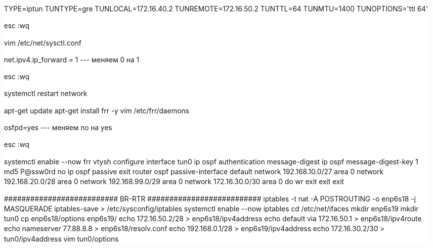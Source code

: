 TYPE=iptun
TUNTYPE=gre
TUNLOCAL=172.16.40.2
TUNREMOTE=172.16.50.2
TUNTTL=64
TUNMTU=1400
TUNOPTIONS='ttl 64'

esc
:wq

vim /etc/net/sysctl.conf

net.ipv4.ip_forward = 1     --- меняем 0 на 1

esc
:wq

systemctl restart network

apt-get update
apt-get install frr -y
vim /etc/frr/daemons

osfpd=yes     --- меняем no на yes

esc
:wq

systemctl enable --now frr
vtysh
configure
interface tun0
ip ospf authentication message-digest
ip ospf message-digest-key 1 md5 P@ssw0rd
no ip ospf passive
exit
router ospf
passive-interface default
network 192.168.10.0/27 area 0
network 192.168.20.0/28 area 0
network 192.168.99.0/29 area 0
network 172.16.30.0/30 area 0
do wr
exit
exit
exit

########################## BR-RTR ##########################
iptables -t nat -A POSTROUTING -o enp6s18 -j MASQUERADE
iptables-save > /etc/sysconfig/iptables
systemctl enable --now iptables
cd /etc/net/ifaces
mkdir enp6s19
mkdir tun0
cp enp6s18/options enp6s19/
echo 172.16.50.2/28 > enp6s18/ipv4address
echo default via 172.16.50.1 > enp6s18/ipv4route
echo nameserver 77.88.8.8 > enp6s18/resolv.conf
echo 192.168.0.1/28 > enp6s19/ipv4address
echo 172.16.30.2/30 > tun0/ipv4address
vim tun0/options
